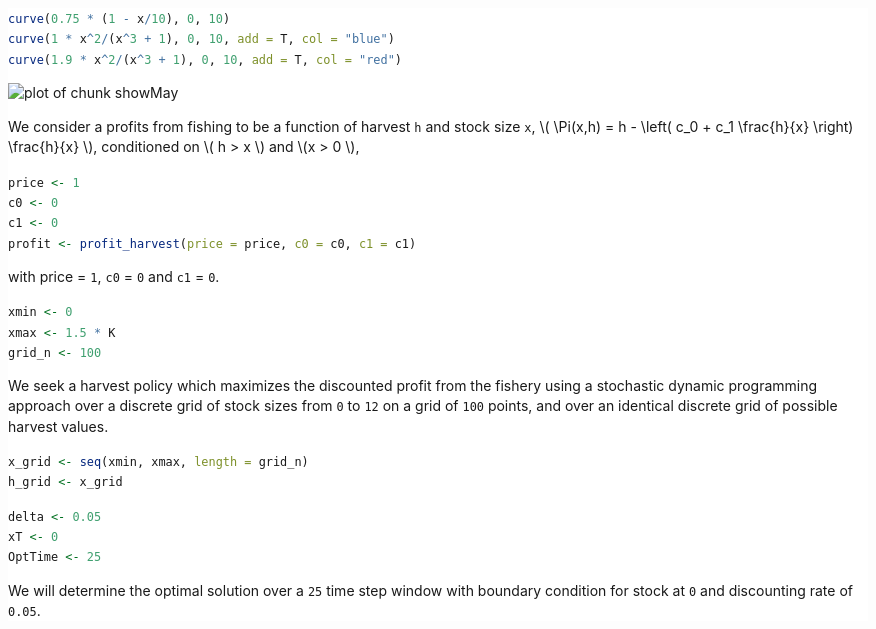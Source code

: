 ```r
curve(0.75 * (1 - x/10), 0, 10)
curve(1 * x^2/(x^3 + 1), 0, 10, add = T, col = "blue")
curve(1.9 * x^2/(x^3 + 1), 0, 10, add = T, col = "red")
```

![plot of chunk showMay](http://farm9.staticflickr.com/8017/7443680468_1dcd08c276_o.png) 



We consider a profits from fishing to be a function of harvest `h` and stock size `x`,  \\( \Pi(x,h) = h - \left( c_0  + c_1 \frac{h}{x} \right) \frac{h}{x} \\), conditioned on \\( h > x \\) and \\(x > 0 \\),



```r
price <- 1
c0 <- 0
c1 <- 0
profit <- profit_harvest(price = price, c0 = c0, c1 = c1)
```




with price = `1`, `c0` = `0` and `c1` = `0`. 




```r
xmin <- 0
xmax <- 1.5 * K
grid_n <- 100
```




We seek a harvest policy which maximizes the discounted profit from the fishery using a stochastic dynamic programming approach over a discrete grid of stock sizes from `0` to `12` on a grid of `100` points, and over an identical discrete grid of possible harvest values.  




```r
x_grid <- seq(xmin, xmax, length = grid_n)
h_grid <- x_grid
```







```r
delta <- 0.05
xT <- 0
OptTime <- 25
```




We will determine the optimal solution over a `25` time step window with boundary condition for stock at `0` and discounting rate of `0.05`.  
